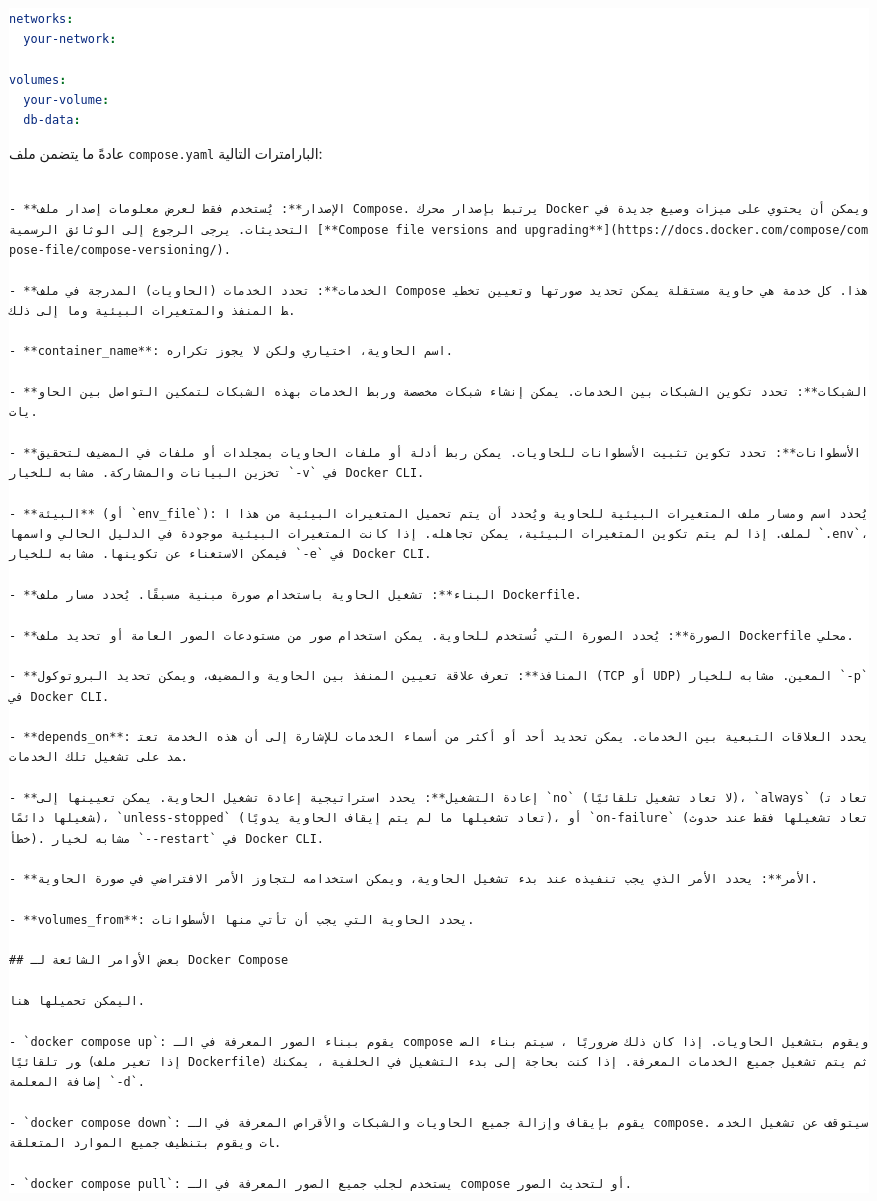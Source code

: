 ```yaml title="compose.yaml"
networks:
  your-network:

volumes:
  your-volume:
  db-data:
```

عادةً ما يتضمن ملف `compose.yaml` البارامترات التالية:
```

- **الإصدار**: يُستخدم فقط لعرض معلومات إصدار ملف Compose. يرتبط بإصدار محرك Docker ويمكن أن يحتوي على ميزات وصيغ جديدة في التحديثات. يرجى الرجوع إلى الوثائق الرسمية [**Compose file versions and upgrading**](https://docs.docker.com/compose/compose-file/compose-versioning/).

- **الخدمات**: تحدد الخدمات (الحاويات) المدرجة في ملف Compose هذا. كل خدمة هي حاوية مستقلة يمكن تحديد صورتها وتعيين تخطيط المنفذ والمتغيرات البيئية وما إلى ذلك.

- **container_name**: اسم الحاوية، اختياري ولكن لا يجوز تكراره.

- **الشبكات**: تحدد تكوين الشبكات بين الخدمات. يمكن إنشاء شبكات مخصصة وربط الخدمات بهذه الشبكات لتمكين التواصل بين الحاويات.

- **الأسطوانات**: تحدد تكوين تثبيت الأسطوانات للحاويات. يمكن ربط أدلة أو ملفات الحاويات بمجلدات أو ملفات في المضيف لتحقيق تخزين البيانات والمشاركة. مشابه للخيار `-v` في Docker CLI.

- **البيئة** (أو `env_file`): يُحدد اسم ومسار ملف المتغيرات البيئية للحاوية ويُحدد أن يتم تحميل المتغيرات البيئية من هذا الملف. إذا لم يتم تكوين المتغيرات البيئية، يمكن تجاهله. إذا كانت المتغيرات البيئية موجودة في الدليل الحالي واسمها `.env`، فيمكن الاستغناء عن تكوينها. مشابه للخيار `-e` في Docker CLI.

- **البناء**: تشغيل الحاوية باستخدام صورة مبنية مسبقًا. يُحدد مسار ملف Dockerfile.

- **الصورة**: يُحدد الصورة التي تُستخدم للحاوية. يمكن استخدام صور من مستودعات الصور العامة أو تحديد ملف Dockerfile محلي.

- **المنافذ**: تعرف علاقة تعيين المنفذ بين الحاوية والمضيف، ويمكن تحديد البروتوكول (TCP أو UDP) المعين. مشابه للخيار `-p` في Docker CLI.

- **depends_on**: يحدد العلاقات التبعية بين الخدمات. يمكن تحديد أحد أو أكثر من أسماء الخدمات للإشارة إلى أن هذه الخدمة تعتمد على تشغيل تلك الخدمات.

- **إعادة التشغيل**: يحدد استراتيجية إعادة تشغيل الحاوية. يمكن تعيينها إلى `no` (لا تعاد تشغيل تلقائيًا)، `always` (تعاد تشغيلها دائمًا)، `unless-stopped` (تعاد تشغيلها ما لم يتم إيقاف الحاوية يدويًا)، أو `on-failure` (تعاد تشغيلها فقط عند حدوث خطأ). مشابه لخيار `--restart` في Docker CLI.

- **الأمر**: يحدد الأمر الذي يجب تنفيذه عند بدء تشغيل الحاوية، ويمكن استخدامه لتجاوز الأمر الافتراضي في صورة الحاوية.

- **volumes_from**: يحدد الحاوية التي يجب أن تأتي منها الأسطوانات.

## بعض الأوامر الشائعة لـ Docker Compose

اليمكن تحميلها هنا.

- `docker compose up`: يقوم ببناء الصور المعرفة في الـ compose ويقوم بتشغيل الحاويات. إذا كان ذلك ضروريًا ، سيتم بناء الصور تلقائيًا (إذا تغير ملف Dockerfile) ثم يتم تشغيل جميع الخدمات المعرفة. إذا كنت بحاجة إلى بدء التشغيل في الخلفية ، يمكنك إضافة المعلمة `-d`.

- `docker compose down`: يقوم بإيقاف وإزالة جميع الحاويات والشبكات والأقراص المعرفة في الـ compose. سيتوقف عن تشغيل الخدمات ويقوم بتنظيف جميع الموارد المتعلقة.

- `docker compose pull`: يستخدم لجلب جميع الصور المعرفة في الـ compose أو لتحديث الصور.

```